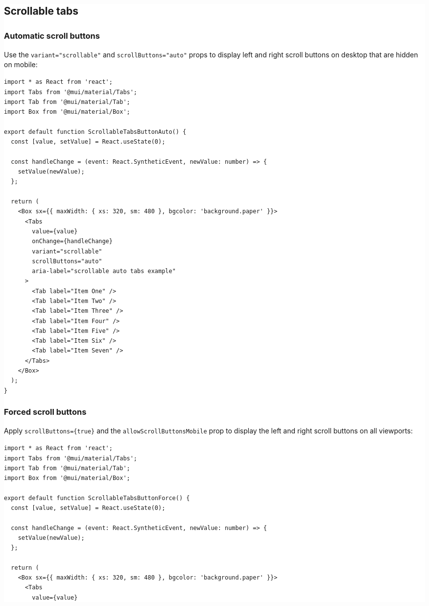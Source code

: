 ## Scrollable tabs

### Automatic scroll buttons

Use the `variant="scrollable"` and `scrollButtons="auto"` props to display left and right scroll buttons on desktop that are hidden on mobile:

```tsx
import * as React from 'react';
import Tabs from '@mui/material/Tabs';
import Tab from '@mui/material/Tab';
import Box from '@mui/material/Box';

export default function ScrollableTabsButtonAuto() {
  const [value, setValue] = React.useState(0);

  const handleChange = (event: React.SyntheticEvent, newValue: number) => {
    setValue(newValue);
  };

  return (
    <Box sx={{ maxWidth: { xs: 320, sm: 480 }, bgcolor: 'background.paper' }}>
      <Tabs
        value={value}
        onChange={handleChange}
        variant="scrollable"
        scrollButtons="auto"
        aria-label="scrollable auto tabs example"
      >
        <Tab label="Item One" />
        <Tab label="Item Two" />
        <Tab label="Item Three" />
        <Tab label="Item Four" />
        <Tab label="Item Five" />
        <Tab label="Item Six" />
        <Tab label="Item Seven" />
      </Tabs>
    </Box>
  );
}
```

### Forced scroll buttons

Apply `scrollButtons={true}` and the `allowScrollButtonsMobile` prop to display the left and right scroll buttons on all viewports:

```tsx
import * as React from 'react';
import Tabs from '@mui/material/Tabs';
import Tab from '@mui/material/Tab';
import Box from '@mui/material/Box';

export default function ScrollableTabsButtonForce() {
  const [value, setValue] = React.useState(0);

  const handleChange = (event: React.SyntheticEvent, newValue: number) => {
    setValue(newValue);
  };

  return (
    <Box sx={{ maxWidth: { xs: 320, sm: 480 }, bgcolor: 'background.paper' }}>
      <Tabs
        value={value}
```